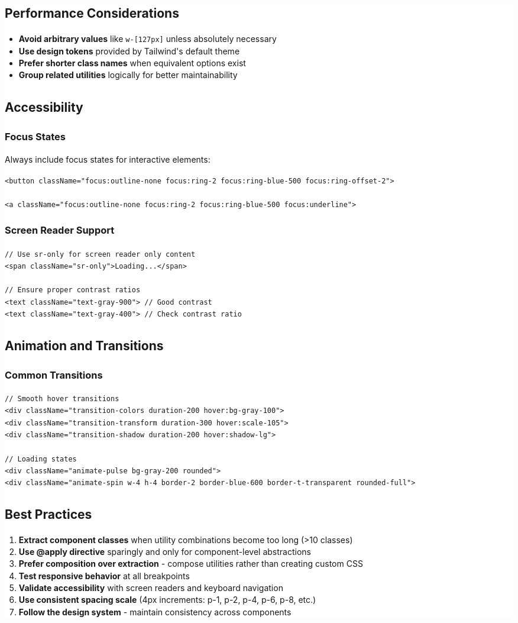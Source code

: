 ## Performance Considerations

- **Avoid arbitrary values** like `w-[127px]` unless absolutely necessary
- **Use design tokens** provided by Tailwind's default theme
- **Prefer shorter class names** when equivalent options exist
- **Group related utilities** logically for better maintainability

## Accessibility

### Focus States

Always include focus states for interactive elements:

```tsx
<button className="focus:outline-none focus:ring-2 focus:ring-blue-500 focus:ring-offset-2">

<a className="focus:outline-none focus:ring-2 focus:ring-blue-500 focus:underline">
```

### Screen Reader Support

```tsx
// Use sr-only for screen reader only content
<span className="sr-only">Loading...</span>

// Ensure proper contrast ratios
<text className="text-gray-900"> // Good contrast
<text className="text-gray-400"> // Check contrast ratio
```

## Animation and Transitions

### Common Transitions

```tsx
// Smooth hover transitions
<div className="transition-colors duration-200 hover:bg-gray-100">
<div className="transition-transform duration-300 hover:scale-105">
<div className="transition-shadow duration-200 hover:shadow-lg">

// Loading states
<div className="animate-pulse bg-gray-200 rounded">
<div className="animate-spin w-4 h-4 border-2 border-blue-600 border-t-transparent rounded-full">
```

## Best Practices

1. **Extract component classes** when utility combinations become too long (>10 classes)
2. **Use @apply directive** sparingly and only for component-level abstractions
3. **Prefer composition over extraction** - compose utilities rather than creating custom CSS
4. **Test responsive behavior** at all breakpoints
5. **Validate accessibility** with screen readers and keyboard navigation
6. **Use consistent spacing scale** (4px increments: p-1, p-2, p-4, p-6, p-8, etc.)
7. **Follow the design system** - maintain consistency across components
